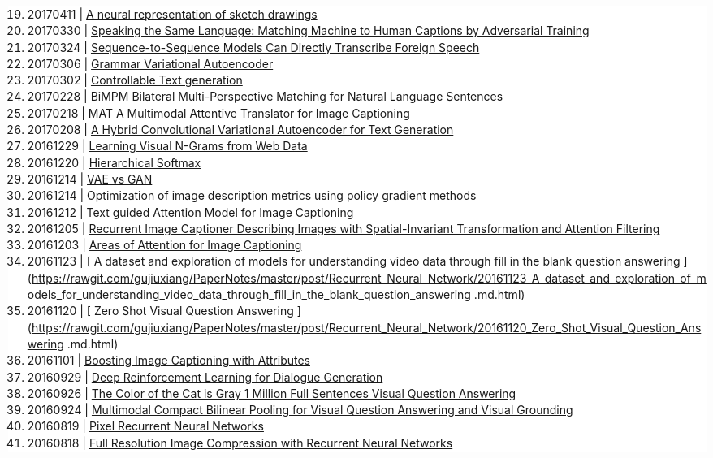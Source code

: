 19. 20170411 | [ A neural representation of sketch drawings](https://rawgit.com/gujiuxiang/PaperNotes/master/post/Recurrent_Neural_Network/20170411_A_neural_representation_of_sketch_drawings.md.html)
20. 20170330 | [ Speaking the Same Language: Matching Machine to Human Captions by Adversarial Training](https://rawgit.com/gujiuxiang/PaperNotes/master/post/Recurrent_Neural_Network/20170330_Speaking_the_Same_Language:_Matching_Machine_to_Human_Captions_by_Adversarial_Training.md.html)
21. 20170324 | [ Sequence-to-Sequence Models Can Directly Transcribe Foreign Speech](https://rawgit.com/gujiuxiang/PaperNotes/master/post/Recurrent_Neural_Network/20170324_Sequence-to-Sequence_Models_Can_Directly_Transcribe_Foreign_Speech.md.html)
22. 20170306 | [ Grammar Variational Autoencoder](https://rawgit.com/gujiuxiang/PaperNotes/master/post/Recurrent_Neural_Network/20170306_Grammar_Variational_Autoencoder.md.html)
23. 20170302 | [ Controllable Text generation](https://rawgit.com/gujiuxiang/PaperNotes/master/post/Recurrent_Neural_Network/20170302_Controllable_Text_generation.md.html)
24. 20170228 | [ BiMPM Bilateral Multi-Perspective Matching for Natural Language Sentences](https://rawgit.com/gujiuxiang/PaperNotes/master/post/Recurrent_Neural_Network/20170228_BiMPM_Bilateral_Multi-Perspective_Matching_for_Natural_Language_Sentences.md.html)
25. 20170218 | [ MAT A Multimodal Attentive Translator for Image Captioning](https://rawgit.com/gujiuxiang/PaperNotes/master/post/Recurrent_Neural_Network/20170218_MAT_A_Multimodal_Attentive_Translator_for_Image_Captioning.md.html)
26. 20170208 | [ A Hybrid Convolutional Variational Autoencoder for Text Generation](https://rawgit.com/gujiuxiang/PaperNotes/master/post/Recurrent_Neural_Network/20170208_A_Hybrid_Convolutional_Variational_Autoencoder_for_Text_Generation.md.html)
27. 20161229 | [ Learning Visual N-Grams from Web Data](https://rawgit.com/gujiuxiang/PaperNotes/master/post/Recurrent_Neural_Network/20161229_Learning_Visual_N-Grams_from_Web_Data.md.html)
28. 20161220 | [ Hierarchical Softmax](https://rawgit.com/gujiuxiang/PaperNotes/master/post/Recurrent_Neural_Network/20161220_Hierarchical_Softmax.md.html)
29. 20161214 | [ VAE vs GAN](https://rawgit.com/gujiuxiang/PaperNotes/master/post/Recurrent_Neural_Network/20161214_VAE_vs_GAN.md.html)
30. 20161214 | [ Optimization of image description metrics using policy gradient methods](https://rawgit.com/gujiuxiang/PaperNotes/master/post/Recurrent_Neural_Network/20161214_Optimization_of_image_description_metrics_using_policy_gradient_methods.md.html)
31. 20161212 | [ Text guided Attention Model for Image Captioning](https://rawgit.com/gujiuxiang/PaperNotes/master/post/Recurrent_Neural_Network/20161212_Text_guided_Attention_Model_for_Image_Captioning.md.html)
32. 20161205 | [ Recurrent Image Captioner Describing Images with Spatial-Invariant Transformation and Attention Filtering](https://rawgit.com/gujiuxiang/PaperNotes/master/post/Recurrent_Neural_Network/20161205_Recurrent_Image_Captioner_Describing_Images_with_Spatial-Invariant_Transformation_and_Attention_Filtering.md.html)
33. 20161203 | [ Areas of Attention for Image Captioning](https://rawgit.com/gujiuxiang/PaperNotes/master/post/Recurrent_Neural_Network/20161203_Areas_of_Attention_for_Image_Captioning.md.html)
34. 20161123 | [ A dataset and exploration of models for understanding video data through fill in the blank question answering
](https://rawgit.com/gujiuxiang/PaperNotes/master/post/Recurrent_Neural_Network/20161123_A_dataset_and_exploration_of_models_for_understanding_video_data_through_fill_in_the_blank_question_answering
.md.html)
35. 20161120 | [ Zero Shot Visual Question Answering
](https://rawgit.com/gujiuxiang/PaperNotes/master/post/Recurrent_Neural_Network/20161120_Zero_Shot_Visual_Question_Answering
.md.html)
36. 20161101 | [ Boosting Image Captioning with Attributes](https://rawgit.com/gujiuxiang/PaperNotes/master/post/Recurrent_Neural_Network/20161101_Boosting_Image_Captioning_with_Attributes.md.html)
37. 20160929 | [ Deep Reinforcement Learning for Dialogue Generation](https://rawgit.com/gujiuxiang/PaperNotes/master/post/Recurrent_Neural_Network/20160929_Deep_Reinforcement_Learning_for_Dialogue_Generation.md.html)
38. 20160926 | [ The Color of the Cat is Gray 1 Million Full Sentences Visual Question Answering](https://rawgit.com/gujiuxiang/PaperNotes/master/post/Recurrent_Neural_Network/20160926_The_Color_of_the_Cat_is_Gray_1_Million_Full_Sentences_Visual_Question_Answering.md.html)
39. 20160924 | [ Multimodal Compact Bilinear Pooling for Visual Question Answering and Visual Grounding](https://rawgit.com/gujiuxiang/PaperNotes/master/post/Recurrent_Neural_Network/20160924_Multimodal_Compact_Bilinear_Pooling_for_Visual_Question_Answering_and_Visual_Grounding.md.html)
40. 20160819 | [ Pixel Recurrent Neural Networks](https://rawgit.com/gujiuxiang/PaperNotes/master/post/Recurrent_Neural_Network/20160819_Pixel_Recurrent_Neural_Networks.md.html)
41. 20160818 | [ Full Resolution Image Compression with Recurrent Neural Networks](https://rawgit.com/gujiuxiang/PaperNotes/master/post/Recurrent_Neural_Network/20160818_Full_Resolution_Image_Compression_with_Recurrent_Neural_Networks.md.html)